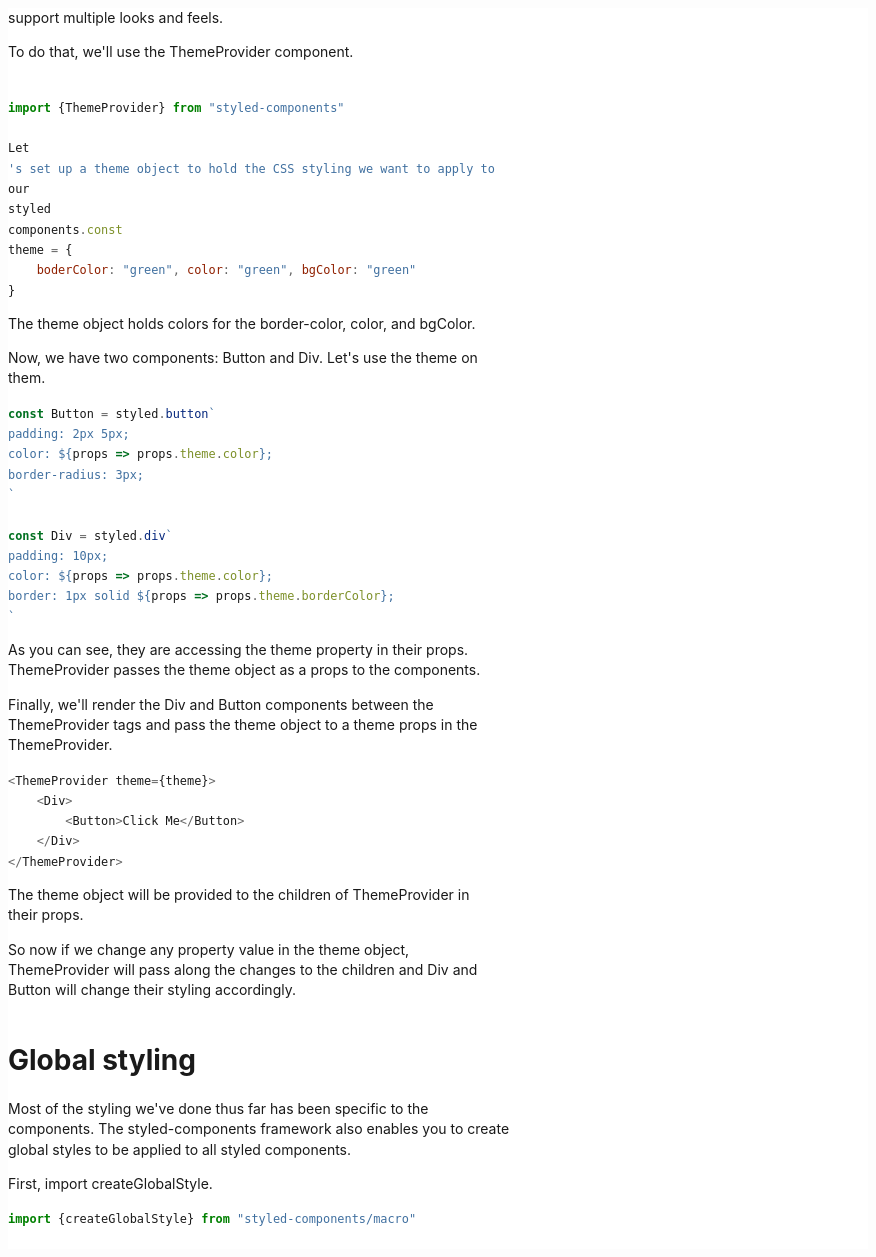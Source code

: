 support multiple looks and feels.    
    
To do that, we'll use the ThemeProvider component.    
    
```javascript      
      
import {ThemeProvider} from "styled-components"      
      
Let      
's set up a theme object to hold the CSS styling we want to apply to      
our      
styled      
components.const      
theme = {      
    boderColor: "green", color: "green", bgColor: "green"      
}      
```      
    
The theme object holds colors for the border-color, color, and bgColor.    
    
Now, we have two components: Button and Div. Let's use the theme on      
them.    
    
```javascript      
const Button = styled.button`      
padding: 2px 5px;      
color: ${props => props.theme.color};      
border-radius: 3px;      
`      
      
const Div = styled.div`      
padding: 10px;      
color: ${props => props.theme.color};      
border: 1px solid ${props => props.theme.borderColor};      
`      
```      
    
As you can see, they are accessing the theme property in their props.      
ThemeProvider passes the theme object as a props to the components.    
    
Finally, we'll render the Div and Button components between the      
ThemeProvider tags and pass the theme object to a theme props in the      
ThemeProvider.    
    
```javascript      
<ThemeProvider theme={theme}>      
    <Div>      
        <Button>Click Me</Button>      
    </Div>      
</ThemeProvider>      
```      
    
The theme object will be provided to the children of ThemeProvider in      
their props.    
    
So now if we change any property value in the theme object,      
ThemeProvider will pass along the changes to the children and Div and      
Button will change their styling accordingly.    
    
# Global styling    
    
Most of the styling we've done thus far has been specific to the      
components. The styled-components framework also enables you to create      
global styles to be applied to all styled components.    
    
First, import createGlobalStyle.    
    
```javascript      
import {createGlobalStyle} from "styled-components/macro"      
      
```